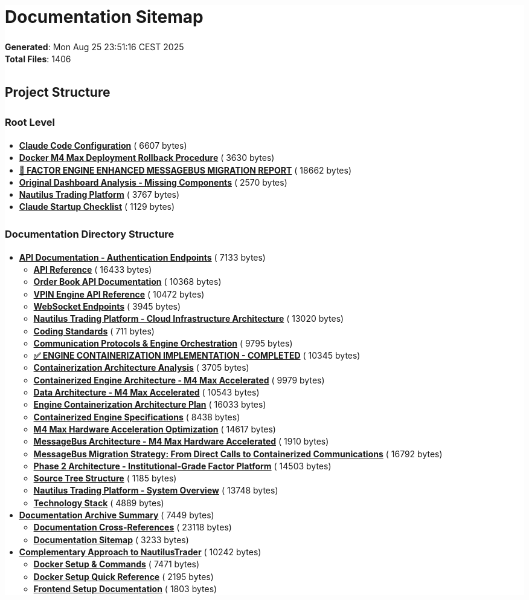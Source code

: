 # Documentation Sitemap

**Generated**: Mon Aug 25 23:51:16 CEST 2025  
**Total Files**:     1406

## Project Structure

### Root Level
- **[Claude Code Configuration](./CLAUDE.md)** (    6607 bytes)
- **[Docker M4 Max Deployment Rollback Procedure](./docker-rollback-procedure.md)** (    3630 bytes)
- **[🎯 FACTOR ENGINE ENHANCED MESSAGEBUS MIGRATION REPORT](./FACTOR_ENGINE_MESSAGEBUS_MIGRATION_REPORT.md)** (   18662 bytes)
- **[Original Dashboard Analysis - Missing Components](./ORIGINAL_DASHBOARD_ANALYSIS.md)** (    2570 bytes)
- **[Nautilus Trading Platform](./README.md)** (    3767 bytes)
- **[Claude Startup Checklist](./STARTUP_CHECKLIST.md)** (    1129 bytes)

### Documentation Directory Structure
  - **[API Documentation - Authentication Endpoints](docs/API-Documentation-Authentication.md)** (    7133 bytes)
    - **[API Reference](docs/api/API_REFERENCE.md)** (   16433 bytes)
    - **[Order Book API Documentation](docs/api/order-book-endpoints.md)** (   10368 bytes)
    - **[VPIN Engine API Reference](docs/api/VPIN_API_REFERENCE.md)** (   10472 bytes)
    - **[WebSocket Endpoints](docs/api/WEBSOCKET_ENDPOINTS.md)** (    3945 bytes)
    - **[Nautilus Trading Platform - Cloud Infrastructure Architecture](docs/architecture/CLOUD-INFRASTRUCTURE-ARCHITECTURE.md)** (   13020 bytes)
    - **[Coding Standards](docs/architecture/coding-standards.md)** (     711 bytes)
    - **[Communication Protocols & Engine Orchestration](docs/architecture/communication-protocols.md)** (    9795 bytes)
    - **[✅ ENGINE CONTAINERIZATION IMPLEMENTATION - COMPLETED](docs/architecture/CONTAINERIZATION_IMPLEMENTATION_COMPLETE.md)** (   10345 bytes)
    - **[Containerization Architecture Analysis](docs/architecture/containerization-analysis.md)** (    3705 bytes)
    - **[Containerized Engine Architecture - M4 Max Accelerated](docs/architecture/CONTAINERIZED_ENGINES.md)** (    9979 bytes)
    - **[Data Architecture - M4 Max Accelerated](docs/architecture/DATA_ARCHITECTURE.md)** (   10543 bytes)
    - **[Engine Containerization Architecture Plan](docs/architecture/ENGINE_CONTAINERIZATION_PLAN.md)** (   16033 bytes)
    - **[Containerized Engine Specifications](docs/architecture/engine-specifications.md)** (    8438 bytes)
    - **[M4 Max Hardware Acceleration Optimization](docs/architecture/m4-max-optimization.md)** (   14617 bytes)
    - **[MessageBus Architecture - M4 Max Hardware Accelerated](docs/architecture/MESSAGEBUS_ARCHITECTURE.md)** (    1910 bytes)
    - **[MessageBus Migration Strategy: From Direct Calls to Containerized Communications](docs/architecture/MESSAGEBUS_MIGRATION_STRATEGY.md)** (   16792 bytes)
    - **[Phase 2 Architecture - Institutional-Grade Factor Platform](docs/architecture/PHASE-2-ARCHITECTURE.md)** (   14503 bytes)
    - **[Source Tree Structure](docs/architecture/source-tree.md)** (    1185 bytes)
    - **[Nautilus Trading Platform - System Overview](docs/architecture/SYSTEM_OVERVIEW.md)** (   13748 bytes)
    - **[Technology Stack](docs/architecture/tech-stack.md)** (    4889 bytes)
  - **[Documentation Archive Summary](docs/ARCHIVE_SUMMARY.md)** (    7449 bytes)
    - **[Documentation Cross-References](docs/automation/cross-references.md)** (   23118 bytes)
    - **[Documentation Sitemap](docs/automation/sitemap.md)** (    3233 bytes)
  - **[Complementary Approach to NautilusTrader](docs/COMPLEMENTARY_APPROACH.md)** (   10242 bytes)
    - **[Docker Setup & Commands](docs/deployment/DOCKER_SETUP.md)** (    7471 bytes)
    - **[Docker Setup Quick Reference](docs/deployment/DOCKER-SETUP.md)** (    2195 bytes)
    - **[Frontend Setup Documentation](docs/deployment/FRONTEND_SETUP.md)** (    1803 bytes)